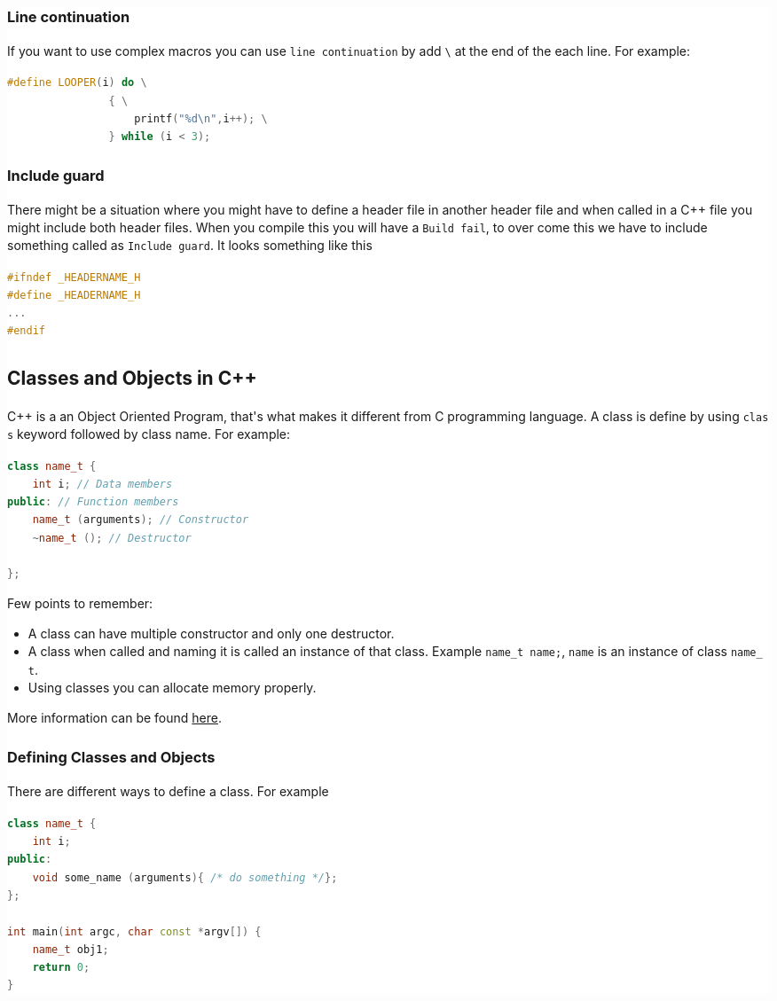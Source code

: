 ### Line continuation

If you want to use complex macros you can use `line continuation` by add `\` at the end of the each line. For example:

```cpp
#define LOOPER(i) do \
                { \
                    printf("%d\n",i++); \
                } while (i < 3);
```

### Include guard

There might be a situation where you might have to define a header file in another header file and when called in a C++ file you might include both header files. When you compile this you will have a `Build fail`, to over come this we have to include something called as `Include guard`. It looks something like this

```cpp
#ifndef _HEADERNAME_H
#define _HEADERNAME_H
...
#endif
```

## Classes and Objects in C++

C++ is a an Object Oriented Program, that's what makes it different from C programming language. A class is define by using `class` keyword followed by class name. For example:

```cpp
class name_t {
	int i; // Data members
public: // Function members
	name_t (arguments); // Constructor
	~name_t (); // Destructor

};
```

Few points to remember:

* A class can have multiple constructor and only one destructor.
* A class when called and naming it is called an instance of that class. Example `name_t name;`, `name` is an instance of class `name_t`.
* Using classes you can allocate memory properly.

More information can be found [here](http://www.cplusplus.com/doc/tutorial/classes/).

### Defining Classes and Objects

There are different ways to define a class. For example

```cpp
class name_t {
	int i;
public:
	void some_name (arguments){ /* do something */};
};

int main(int argc, char const *argv[]) {
	name_t obj1;
	return 0;
}
```

